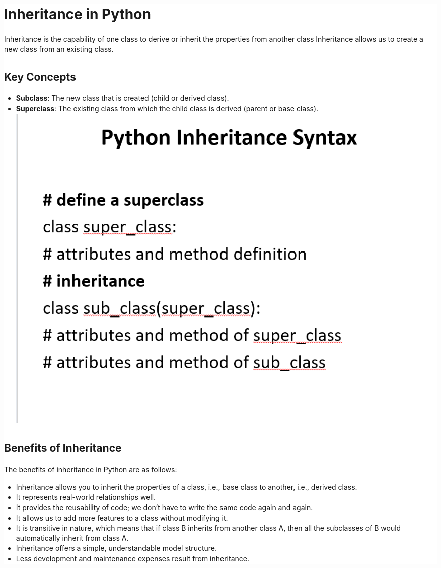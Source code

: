 # Inheritance in Python

Inheritance is the capability of one class to derive or inherit the properties from another class
Inheritance allows us to create a new class from an existing class.

## Key Concepts

- **Subclass**: The new class that is created (child or derived class).
- **Superclass**: The existing class from which the child class is derived (parent or base class).
![alt text]({81C98B3B-0954-4A39-A99F-AB05BA07E41E}.png)

## Benefits of Inheritance

The benefits of inheritance in Python are as follows:

- Inheritance allows you to inherit the properties of a class, i.e., base class to another, i.e., derived class.
- It represents real-world relationships well.
- It provides the reusability of code; we don’t have to write the same code again and again.
- It allows us to add more features to a class without modifying it.
- It is transitive in nature, which means that if class B inherits from another class A, then all the subclasses of B would automatically inherit from class A.
- Inheritance offers a simple, understandable model structure.
- Less development and maintenance expenses result from inheritance.
